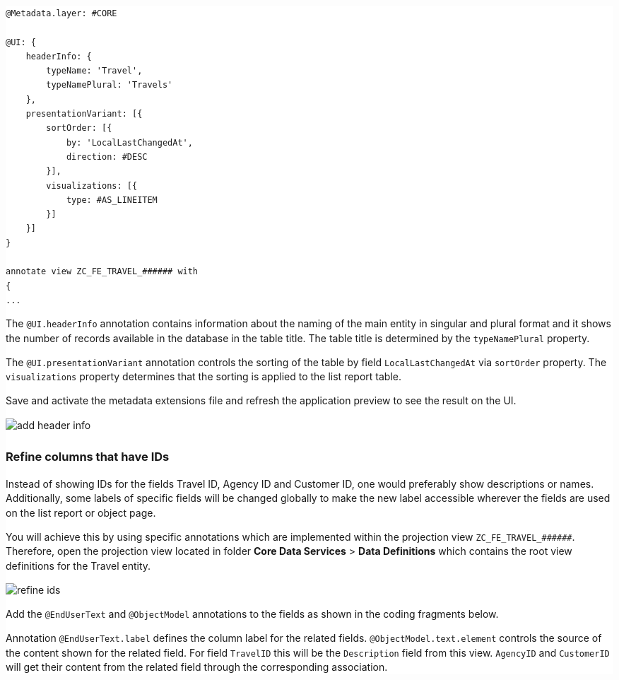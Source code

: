 ```CDS
@Metadata.layer: #CORE

@UI: {
    headerInfo: {
        typeName: 'Travel',
        typeNamePlural: 'Travels'
    },
    presentationVariant: [{
        sortOrder: [{
            by: 'LocalLastChangedAt',
            direction: #DESC
        }],
        visualizations: [{
            type: #AS_LINEITEM
        }]
    }]
}

annotate view ZC_FE_TRAVEL_###### with
{
...
```

The `@UI.headerInfo` annotation contains information about the naming of the main entity in singular and plural format and it shows the number of records available in the database in the table title. The  table title is determined by the `typeNamePlural` property.

The `@UI.presentationVariant` annotation controls the sorting of the table by field `LocalLastChangedAt` via `sortOrder` property. The `visualizations` property determines that the sorting is applied to the list report table.

Save and activate the metadata extensions file and refresh the application preview to see the result on the UI.

![add header info](HeaderInfo_1.png)

### Refine columns that have IDs


Instead of showing IDs for the fields Travel ID, Agency ID and Customer ID, one would preferably show descriptions or names. Additionally, some labels of specific fields will be changed globally to make the new label accessible wherever the fields are used on the list report or object page.

You will achieve this by using specific annotations which are implemented within the projection view `ZC_FE_TRAVEL_######`. Therefore, open the projection view located in folder **Core Data Services** > **Data Definitions** which contains the root view definitions for the Travel entity.

![refine ids](IDsLabels_1.png)

Add the `@EndUserText` and `@ObjectModel` annotations to the fields as shown in the coding fragments below.

Annotation `@EndUserText.label` defines the column label for the related fields. `@ObjectModel.text.element` controls the source of the content shown for the related field. For field `TravelID` this will be the `Description` field from this view. `AgencyID` and `CustomerID` will get their content from the related field through the corresponding association.
